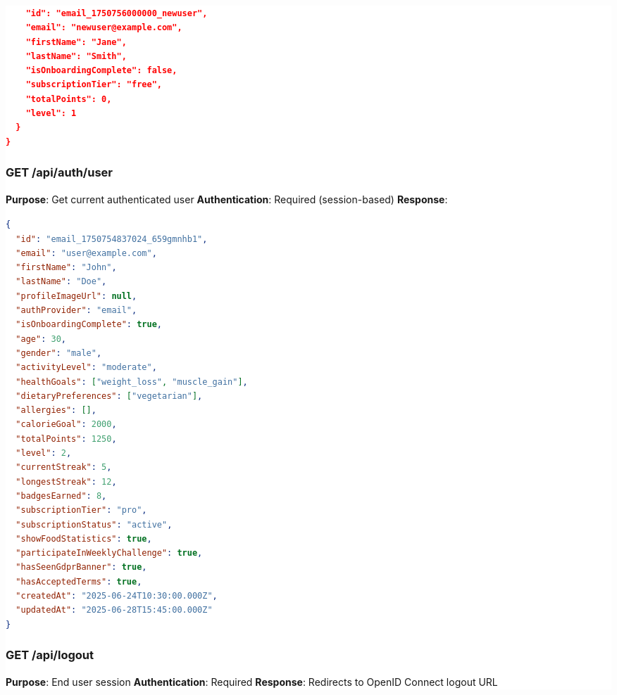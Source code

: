 ```json
    "id": "email_1750756000000_newuser",
    "email": "newuser@example.com",
    "firstName": "Jane",
    "lastName": "Smith",
    "isOnboardingComplete": false,
    "subscriptionTier": "free",
    "totalPoints": 0,
    "level": 1
  }
}
```

### GET /api/auth/user
**Purpose**: Get current authenticated user
**Authentication**: Required (session-based)
**Response**:
```json
{
  "id": "email_1750754837024_659gmnhb1",
  "email": "user@example.com",
  "firstName": "John",
  "lastName": "Doe",
  "profileImageUrl": null,
  "authProvider": "email",
  "isOnboardingComplete": true,
  "age": 30,
  "gender": "male",
  "activityLevel": "moderate",
  "healthGoals": ["weight_loss", "muscle_gain"],
  "dietaryPreferences": ["vegetarian"],
  "allergies": [],
  "calorieGoal": 2000,
  "totalPoints": 1250,
  "level": 2,
  "currentStreak": 5,
  "longestStreak": 12,
  "badgesEarned": 8,
  "subscriptionTier": "pro",
  "subscriptionStatus": "active",
  "showFoodStatistics": true,
  "participateInWeeklyChallenge": true,
  "hasSeenGdprBanner": true,
  "hasAcceptedTerms": true,
  "createdAt": "2025-06-24T10:30:00.000Z",
  "updatedAt": "2025-06-28T15:45:00.000Z"
}
```

### GET /api/logout
**Purpose**: End user session
**Authentication**: Required
**Response**: Redirects to OpenID Connect logout URL
